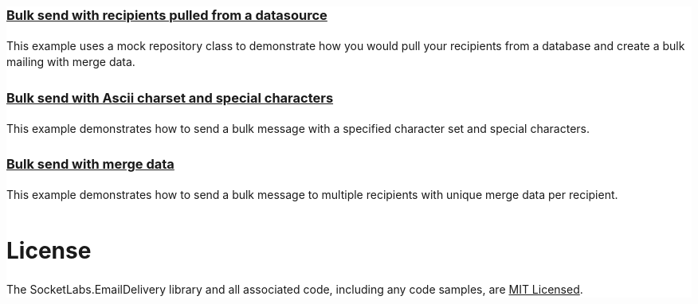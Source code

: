 ### [Bulk send with recipients pulled from a datasource](https://github.com/socketlabs/socketlabs-java/tree/master/examples/src/main/java/examples/bulk/BulkSendFromDataSourceWithMerge.java)
This example uses a mock repository class to demonstrate how you would pull
your recipients from a database and create a bulk mailing with merge data.

### [Bulk send with Ascii charset and special characters](https://github.com/socketlabs/socketlabs-java/tree/master/examples/src/main/java/examples/bulk/BulkSendWithASCIICharsetMergeData.java)
This example demonstrates how to send a bulk message with a specified character
set and special characters.

### [Bulk send with merge data](https://github.com/socketlabs/socketlabs-java/tree/master/examples/src/main/java/examples/bulk/BulkSendWithMergeData.java)
This example demonstrates how to send a bulk message to multiple recipients with
unique merge data per recipient.


<a name="license"></a>
# License
The SocketLabs.EmailDelivery library and all associated code, including any code samples, are [MIT Licensed](https://github.com/socketlabs/socketlabs-java/blob/master/LICENSE.MD).
